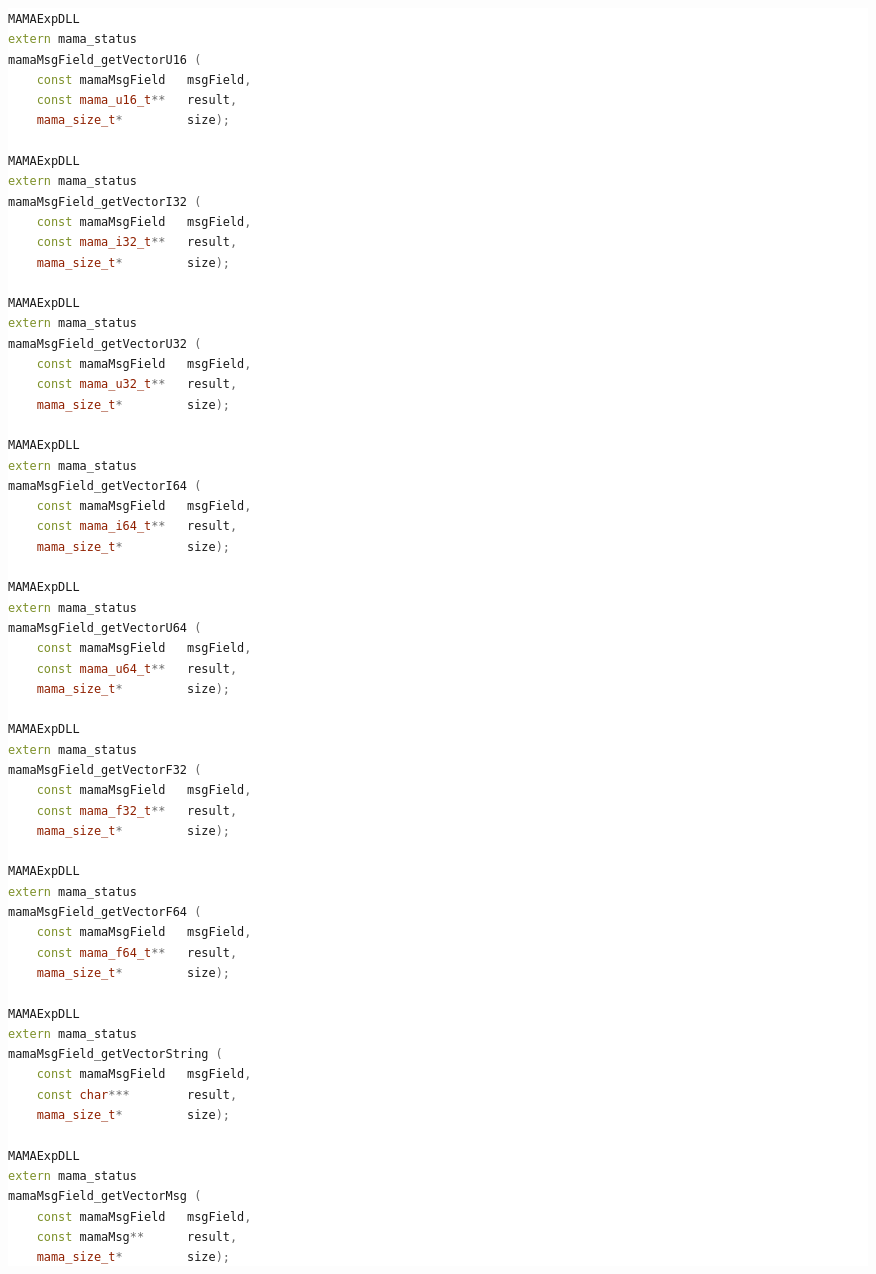 ```cpp
MAMAExpDLL
extern mama_status
mamaMsgField_getVectorU16 (
    const mamaMsgField   msgField,
    const mama_u16_t**   result,
    mama_size_t*         size);

MAMAExpDLL
extern mama_status
mamaMsgField_getVectorI32 (
    const mamaMsgField   msgField,
    const mama_i32_t**   result,
    mama_size_t*         size);

MAMAExpDLL
extern mama_status
mamaMsgField_getVectorU32 (
    const mamaMsgField   msgField,
    const mama_u32_t**   result,
    mama_size_t*         size);

MAMAExpDLL
extern mama_status
mamaMsgField_getVectorI64 (
    const mamaMsgField   msgField,
    const mama_i64_t**   result,
    mama_size_t*         size);

MAMAExpDLL
extern mama_status
mamaMsgField_getVectorU64 (
    const mamaMsgField   msgField,
    const mama_u64_t**   result,
    mama_size_t*         size);

MAMAExpDLL
extern mama_status
mamaMsgField_getVectorF32 (
    const mamaMsgField   msgField,
    const mama_f32_t**   result,
    mama_size_t*         size);

MAMAExpDLL
extern mama_status
mamaMsgField_getVectorF64 (
    const mamaMsgField   msgField,
    const mama_f64_t**   result,
    mama_size_t*         size);

MAMAExpDLL
extern mama_status
mamaMsgField_getVectorString (
    const mamaMsgField   msgField,
    const char***        result,
    mama_size_t*         size);

MAMAExpDLL
extern mama_status
mamaMsgField_getVectorMsg (
    const mamaMsgField   msgField,
    const mamaMsg**      result,
    mama_size_t*         size);

```